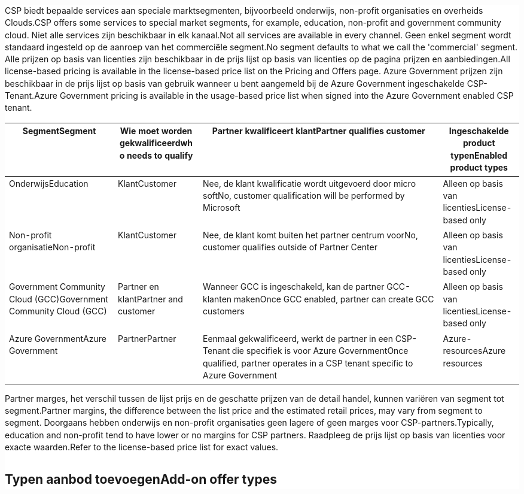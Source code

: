 <span data-ttu-id="f8ca2-210">CSP biedt bepaalde services aan speciale marktsegmenten, bijvoorbeeld onderwijs, non-profit organisaties en overheids Clouds.</span><span class="sxs-lookup"><span data-stu-id="f8ca2-210">CSP offers some services to special market segments, for example, education, non-profit and government community cloud.</span></span> <span data-ttu-id="f8ca2-211">Niet alle services zijn beschikbaar in elk kanaal.</span><span class="sxs-lookup"><span data-stu-id="f8ca2-211">Not all services are available in every channel.</span></span> <span data-ttu-id="f8ca2-212">Geen enkel segment wordt standaard ingesteld op de aanroep van het commerciële segment.</span><span class="sxs-lookup"><span data-stu-id="f8ca2-212">No segment defaults to what we call the 'commercial' segment.</span></span> <span data-ttu-id="f8ca2-213">Alle prijzen op basis van licenties zijn beschikbaar in de prijs lijst op basis van licenties op de pagina prijzen en aanbiedingen.</span><span class="sxs-lookup"><span data-stu-id="f8ca2-213">All license-based pricing is available in the license-based price list on the Pricing and Offers page.</span></span> <span data-ttu-id="f8ca2-214">Azure Government prijzen zijn beschikbaar in de prijs lijst op basis van gebruik wanneer u bent aangemeld bij de Azure Government ingeschakelde CSP-Tenant.</span><span class="sxs-lookup"><span data-stu-id="f8ca2-214">Azure Government pricing is available in the usage-based price list when signed into the Azure Government enabled CSP tenant.</span></span>

|<span data-ttu-id="f8ca2-215">**Segment**</span><span class="sxs-lookup"><span data-stu-id="f8ca2-215">**Segment**</span></span>   |<span data-ttu-id="f8ca2-216">**Wie moet worden gekwalificeerd**</span><span class="sxs-lookup"><span data-stu-id="f8ca2-216">**who needs to qualify**</span></span>   |<span data-ttu-id="f8ca2-217">**Partner kwalificeert klant**</span><span class="sxs-lookup"><span data-stu-id="f8ca2-217">**Partner qualifies customer**</span></span>|<span data-ttu-id="f8ca2-218">**Ingeschakelde product typen**</span><span class="sxs-lookup"><span data-stu-id="f8ca2-218">**Enabled product types**</span></span>|
|-------------------|-----------------------|----------------------------|-----------------------------|
|<span data-ttu-id="f8ca2-219">Onderwijs</span><span class="sxs-lookup"><span data-stu-id="f8ca2-219">Education</span></span>|<span data-ttu-id="f8ca2-220">Klant</span><span class="sxs-lookup"><span data-stu-id="f8ca2-220">Customer</span></span>|<span data-ttu-id="f8ca2-221">Nee, de klant kwalificatie wordt uitgevoerd door micro soft</span><span class="sxs-lookup"><span data-stu-id="f8ca2-221">No, customer qualification will be performed by Microsoft</span></span> |<span data-ttu-id="f8ca2-222">Alleen op basis van licenties</span><span class="sxs-lookup"><span data-stu-id="f8ca2-222">License-based only</span></span>|
|<span data-ttu-id="f8ca2-223">Non-profit organisatie</span><span class="sxs-lookup"><span data-stu-id="f8ca2-223">Non-profit</span></span>|<span data-ttu-id="f8ca2-224">Klant</span><span class="sxs-lookup"><span data-stu-id="f8ca2-224">Customer</span></span>|<span data-ttu-id="f8ca2-225">Nee, de klant komt buiten het partner centrum voor</span><span class="sxs-lookup"><span data-stu-id="f8ca2-225">No, customer qualifies outside of Partner Center</span></span>|<span data-ttu-id="f8ca2-226">Alleen op basis van licenties</span><span class="sxs-lookup"><span data-stu-id="f8ca2-226">License-based only</span></span>|
|<span data-ttu-id="f8ca2-227">Government Community Cloud (GCC)</span><span class="sxs-lookup"><span data-stu-id="f8ca2-227">Government Community Cloud (GCC)</span></span>|<span data-ttu-id="f8ca2-228">Partner en klant</span><span class="sxs-lookup"><span data-stu-id="f8ca2-228">Partner and customer</span></span>|<span data-ttu-id="f8ca2-229">Wanneer GCC is ingeschakeld, kan de partner GCC-klanten maken</span><span class="sxs-lookup"><span data-stu-id="f8ca2-229">Once GCC enabled, partner can create GCC customers</span></span>| <span data-ttu-id="f8ca2-230">Alleen op basis van licenties</span><span class="sxs-lookup"><span data-stu-id="f8ca2-230">License-based only</span></span>|
|<span data-ttu-id="f8ca2-231">Azure Government</span><span class="sxs-lookup"><span data-stu-id="f8ca2-231">Azure Government</span></span>|<span data-ttu-id="f8ca2-232">Partner</span><span class="sxs-lookup"><span data-stu-id="f8ca2-232">Partner</span></span>|<span data-ttu-id="f8ca2-233">Eenmaal gekwalificeerd, werkt de partner in een CSP-Tenant die specifiek is voor Azure Government</span><span class="sxs-lookup"><span data-stu-id="f8ca2-233">Once qualified, partner operates in a CSP tenant specific to Azure Government</span></span>|<span data-ttu-id="f8ca2-234">Azure-resources</span><span class="sxs-lookup"><span data-stu-id="f8ca2-234">Azure resources</span></span>|

<span data-ttu-id="f8ca2-235">Partner marges, het verschil tussen de lijst prijs en de geschatte prijzen van de detail handel, kunnen variëren van segment tot segment.</span><span class="sxs-lookup"><span data-stu-id="f8ca2-235">Partner margins, the difference between the list price and the estimated retail prices, may vary from segment to segment.</span></span> <span data-ttu-id="f8ca2-236">Doorgaans hebben onderwijs en non-profit organisaties geen lagere of geen marges voor CSP-partners.</span><span class="sxs-lookup"><span data-stu-id="f8ca2-236">Typically, education and non-profit tend to have lower or no margins for CSP partners.</span></span> <span data-ttu-id="f8ca2-237">Raadpleeg de prijs lijst op basis van licenties voor exacte waarden.</span><span class="sxs-lookup"><span data-stu-id="f8ca2-237">Refer to the license-based price list for exact values.</span></span> 

## <a name="add-on-offer-types"></a><span data-ttu-id="f8ca2-238">Typen aanbod toevoegen</span><span class="sxs-lookup"><span data-stu-id="f8ca2-238">Add-on offer types</span></span>

